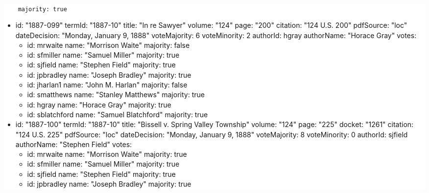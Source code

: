         majority: true
  - id: "1887-099"
    termId: "1887-10"
    title: "In re Sawyer"
    volume: "124"
    page: "200"
    citation: "124 U.S. 200"
    pdfSource: "loc"
    dateDecision: "Monday, January 9, 1888"
    voteMajority: 6
    voteMinority: 2
    authorId: hgray
    authorName: "Horace Gray"
    votes:
      - id: mrwaite
        name: "Morrison Waite"
        majority: false
      - id: sfmiller
        name: "Samuel Miller"
        majority: true
      - id: sjfield
        name: "Stephen Field"
        majority: true
      - id: jpbradley
        name: "Joseph Bradley"
        majority: true
      - id: jharlan1
        name: "John M. Harlan"
        majority: false
      - id: smatthews
        name: "Stanley Matthews"
        majority: true
      - id: hgray
        name: "Horace Gray"
        majority: true
      - id: sblatchford
        name: "Samuel Blatchford"
        majority: true
  - id: "1887-100"
    termId: "1887-10"
    title: "Bissell v. Spring Valley Township"
    volume: "124"
    page: "225"
    docket: "1261"
    citation: "124 U.S. 225"
    pdfSource: "loc"
    dateDecision: "Monday, January 9, 1888"
    voteMajority: 8
    voteMinority: 0
    authorId: sjfield
    authorName: "Stephen Field"
    votes:
      - id: mrwaite
        name: "Morrison Waite"
        majority: true
      - id: sfmiller
        name: "Samuel Miller"
        majority: true
      - id: sjfield
        name: "Stephen Field"
        majority: true
      - id: jpbradley
        name: "Joseph Bradley"
        majority: true